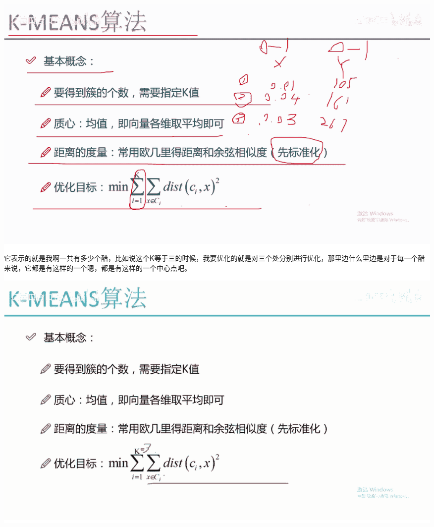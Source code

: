 ![](img/6d0ddee4addac466607122203a31c65c_16.png)

它表示的就是我啊一共有多少个醋，比如说这个K等于三的时候，我要优化的就是对三个处分别进行优化，那里边什么里边是对于每一个醋来说，它都是有这样的一个嗯，都是有这样的一个中心点吧。



![](img/6d0ddee4addac466607122203a31c65c_18.png)
